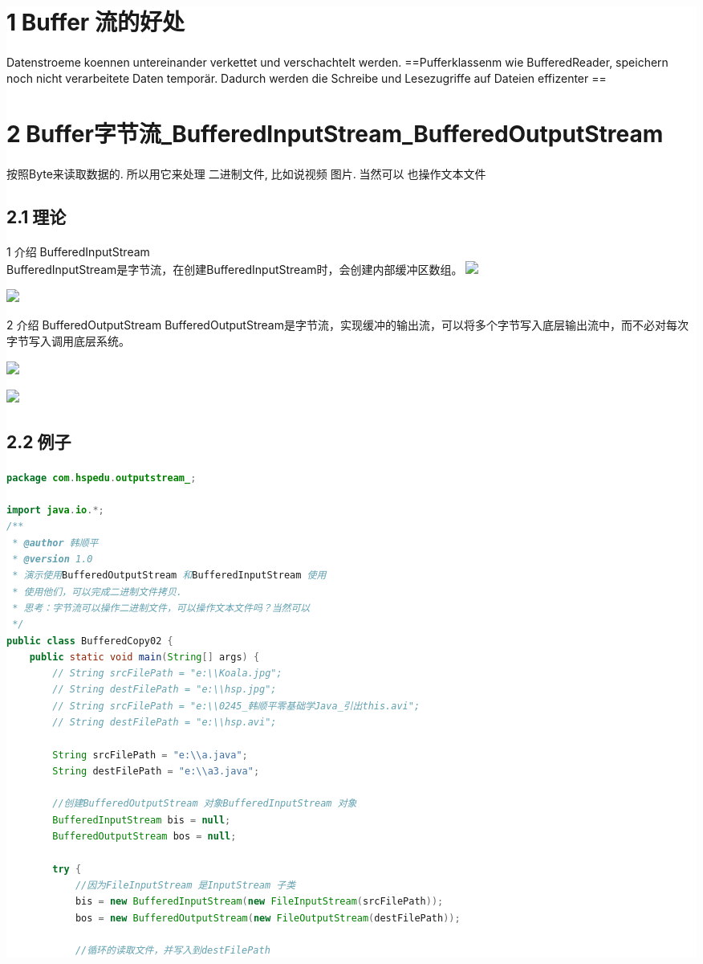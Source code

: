 
# 1 Buffer 流的好处

Datenstroeme koennen untereinander verkettet und verschachtelt werden. 
==Pufferklassenm wie BufferedReader, speichern noch nicht verarbeitete Daten temporär. Dadurch werden die Schreibe und Lesezugriffe auf Dateien effizenter ==

# 2 Buffer字节流_BufferedInputStream_BufferedOutputStream

按照Byte来读取数据的. 所以用它来处理 二进制文件, 比如说视频 图片. 
当然可以 也操作文本文件

## 2.1 理论

1 介绍 BufferedInputStream  
BufferedInputStream是字节流，在创建BufferedInputStream时，会创建内部缓冲区数组。
![](https://img-blog.csdnimg.cn/bfd2ce3146774834a9b373dd43191d4f.png?x-oss-process=image/watermark,type_d3F5LXplbmhlaQ,shadow_50,text_Q1NETiBA5aWI5pav5p2O5YWI55Sf,size_11,color_FFFFFF,t_70,g_se,x_16)

![](https://img-blog.csdnimg.cn/63f96fec09c444b3b59c25153b906a12.png?x-oss-process=image/watermark,type_d3F5LXplbmhlaQ,shadow_50,text_Q1NETiBA5aWI5pav5p2O5YWI55Sf,size_13,color_FFFFFF,t_70,g_se,x_16)


2 介绍 BufferedOutputStream
BufferedOutputStream是字节流，实现缓冲的输出流，可以将多个字节写入底层输出流中，而不必对每次字节写入调用底层系统。

![](https://img-blog.csdnimg.cn/7be0b5b4e5264ae1adf644c20d831144.png?x-oss-process=image/watermark,type_d3F5LXplbmhlaQ,shadow_50,text_Q1NETiBA5aWI5pav5p2O5YWI55Sf,size_10,color_FFFFFF,t_70,g_se,x_16)


![](https://img-blog.csdnimg.cn/b87b12999ed2495895b203c0c80276dc.png?x-oss-process=image/watermark,type_d3F5LXplbmhlaQ,shadow_50,text_Q1NETiBA5aWI5pav5p2O5YWI55Sf,size_15,color_FFFFFF,t_70,g_se,x_16)

## 2.2 例子

```java
package com.hspedu.outputstream_;

import java.io.*;
/**
 * @author 韩顺平
 * @version 1.0
 * 演示使用BufferedOutputStream 和BufferedInputStream 使用
 * 使用他们，可以完成二进制文件拷贝.
 * 思考：字节流可以操作二进制文件，可以操作文本文件吗？当然可以
 */
public class BufferedCopy02 {
    public static void main(String[] args) {
        // String srcFilePath = "e:\\Koala.jpg";
        // String destFilePath = "e:\\hsp.jpg";
        // String srcFilePath = "e:\\0245_韩顺平零基础学Java_引出this.avi";
        // String destFilePath = "e:\\hsp.avi";
        
        String srcFilePath = "e:\\a.java";
        String destFilePath = "e:\\a3.java";
        
        //创建BufferedOutputStream 对象BufferedInputStream 对象
        BufferedInputStream bis = null;
        BufferedOutputStream bos = null;
        
        try {
            //因为FileInputStream 是InputStream 子类
            bis = new BufferedInputStream(new FileInputStream(srcFilePath));
            bos = new BufferedOutputStream(new FileOutputStream(destFilePath));
            
            //循环的读取文件，并写入到destFilePath
```